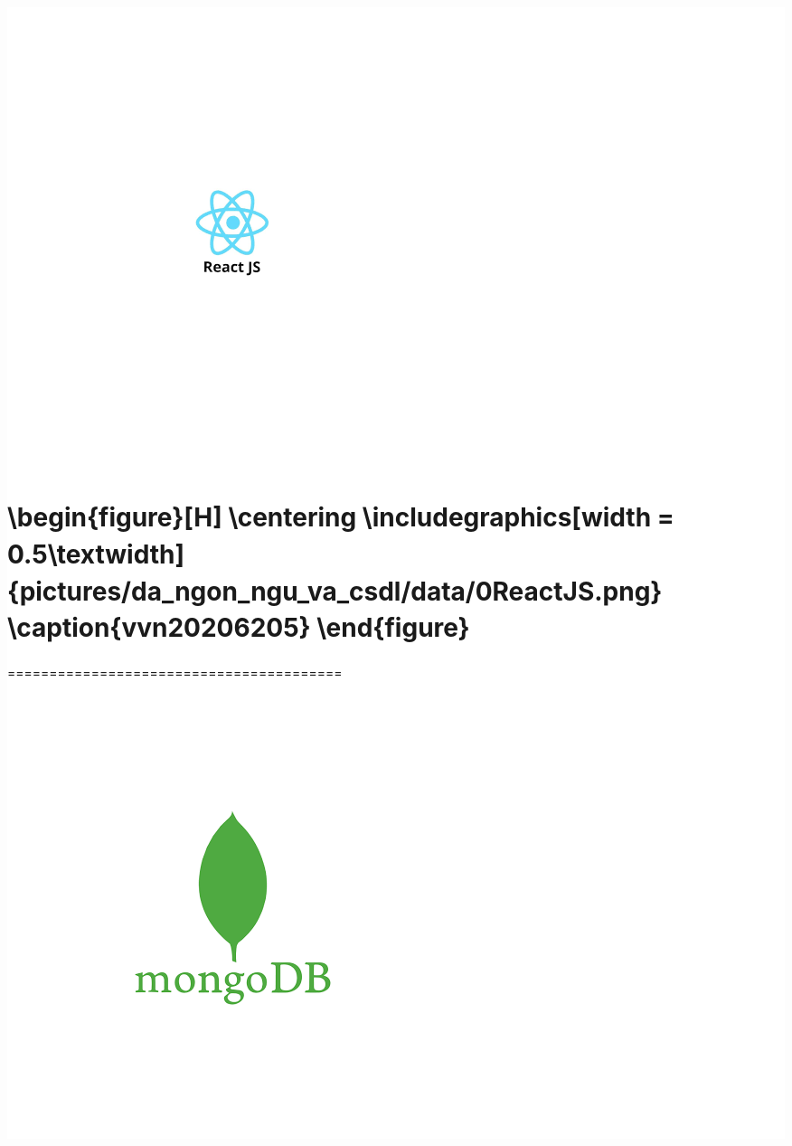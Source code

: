 ![](da_ngon_ngu_va_csdl\data\0ReactJS.png)

\begin{figure}[H]
\centering
\includegraphics[width = 0.5\textwidth]{pictures/da_ngon_ngu_va_csdl/data/0ReactJS.png}
\caption{vvn20206205}
\end{figure}
========================================
========================================
![](da_ngon_ngu_va_csdl\data\1MongoDB.png)
